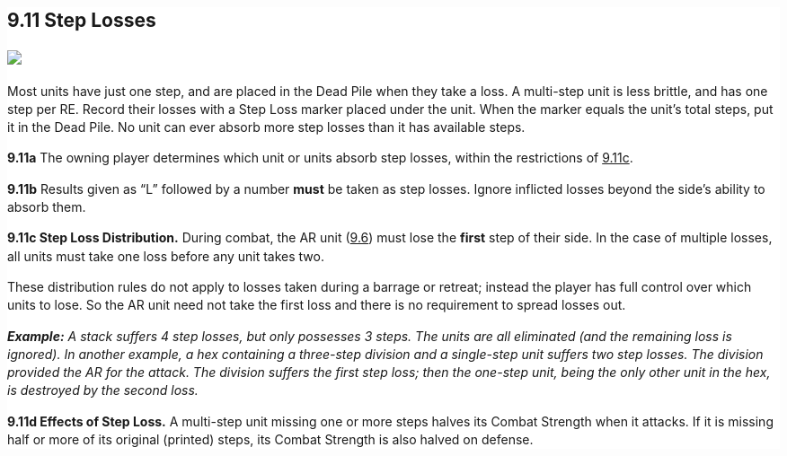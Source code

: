 ## 9.11 Step Losses

![](/rules/ocs-4.3/files/step-losses-9.11.png)

Most units have just one step,
and are placed in the Dead
Pile when they take a loss. A
multi-step unit is less brittle,
and has one step per RE. Record their
losses with a Step Loss marker placed
under the unit. When the marker equals
the unit’s total steps, put it in the Dead
Pile. No unit can ever absorb more step
losses than it has available steps.

**9.11a** The owning player determines
which unit or units absorb step losses,
within the restrictions of [9.11c](#911-step-losses).

**9.11b** Results given as “L” followed by
a number **must** be taken as step losses.
Ignore inflicted losses beyond the side’s
ability to absorb them.

**9.11c Step Loss Distribution.** During
combat, the AR unit ([9.6](#96-action-rating-modifier)) must lose
the **first** step of their side. In the case of
multiple losses, all units must take one
loss before any unit takes two.

These distribution rules do not apply to
losses taken during a barrage or retreat;
instead the player has full control over
which units to lose. So the AR unit need
not take the first loss and there is no
requirement to spread losses out.

***Example:** A stack suffers 4 step losses,
but only possesses 3 steps. The units are
all eliminated (and the remaining loss
is ignored). In another example, a hex
containing a three-step division and a
single-step unit suffers two step losses. The
division provided the AR for the attack.
The division suffers the first step loss; then
the one-step unit, being the only other unit
in the hex, is destroyed by the second loss.*

**9.11d Effects of Step Loss.** A multi-step
unit missing one or more steps halves its
Combat Strength when it attacks. If it
is missing half or more of its original
(printed) steps, its Combat Strength is
also halved on defense.
